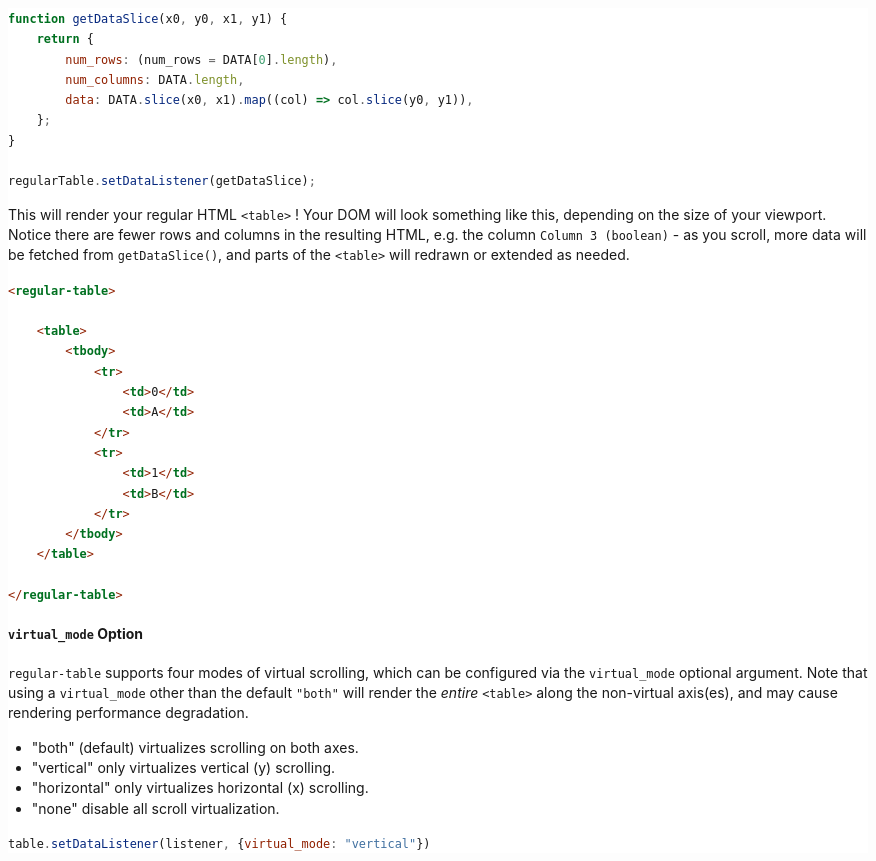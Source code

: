 ```javascript
function getDataSlice(x0, y0, x1, y1) {
    return {
        num_rows: (num_rows = DATA[0].length),
        num_columns: DATA.length,
        data: DATA.slice(x0, x1).map((col) => col.slice(y0, y1)),
    };
}

regularTable.setDataListener(getDataSlice);
```

This will render your regular HTML `<table>` !  Your DOM will look something
like this, depending on the size of your viewport.  Notice there are fewer rows
and columns in the resulting HTML, e.g. the column `Column 3 (boolean)` - as you
scroll, more data will be fetched from `getDataSlice()`, and parts of the
`<table>` will redrawn or extended as needed.

```html
<regular-table>

    <table>
        <tbody>
            <tr>
                <td>0</td>
                <td>A</td>
            </tr>
            <tr>
                <td>1</td>
                <td>B</td>
            </tr>
        </tbody>
    </table>

</regular-table>
```


#### `virtual_mode` Option

`regular-table` supports four modes of virtual scrolling, which can be
configured via the `virtual_mode` optional argument.  Note that using a
`virtual_mode` other than the default `"both"` will render the _entire_
`<table>` along the non-virtual axis(es), and may cause rendering performance
degradation.

* "both" (default) virtualizes scrolling on both axes.
* "vertical" only virtualizes vertical (y) scrolling.
* "horizontal" only virtualizes horizontal (x) scrolling.
* "none" disable all scroll virtualization.

```javascript
table.setDataListener(listener, {virtual_mode: "vertical"})
```
